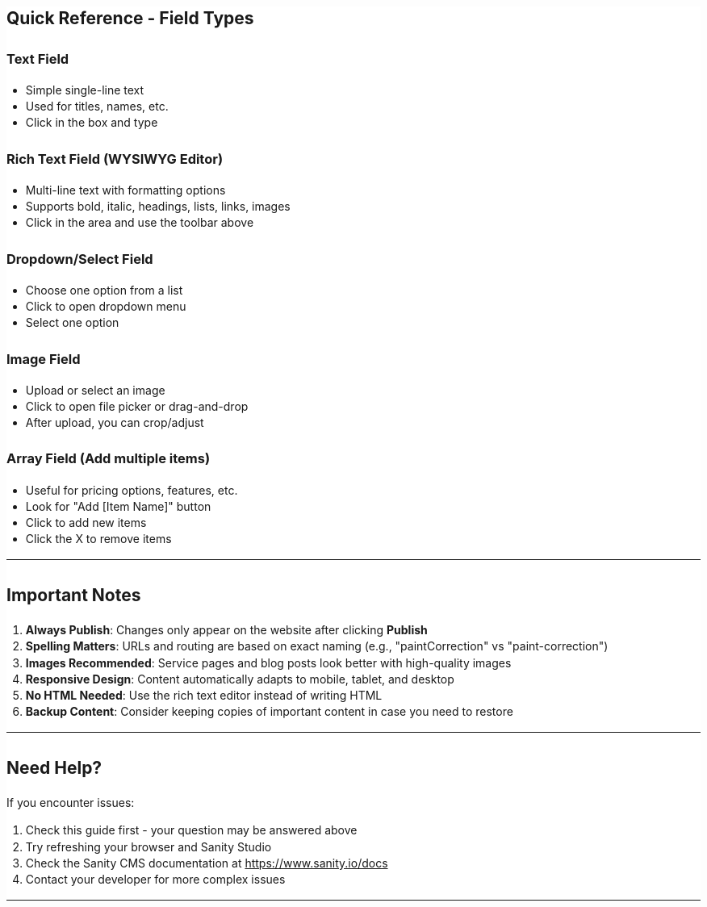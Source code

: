 
## Quick Reference - Field Types

### Text Field
- Simple single-line text
- Used for titles, names, etc.
- Click in the box and type

### Rich Text Field (WYSIWYG Editor)
- Multi-line text with formatting options
- Supports bold, italic, headings, lists, links, images
- Click in the area and use the toolbar above

### Dropdown/Select Field
- Choose one option from a list
- Click to open dropdown menu
- Select one option

### Image Field
- Upload or select an image
- Click to open file picker or drag-and-drop
- After upload, you can crop/adjust

### Array Field (Add multiple items)
- Useful for pricing options, features, etc.
- Look for "Add [Item Name]" button
- Click to add new items
- Click the X to remove items

---

## Important Notes

1. **Always Publish**: Changes only appear on the website after clicking **Publish**
2. **Spelling Matters**: URLs and routing are based on exact naming (e.g., "paintCorrection" vs "paint-correction")
3. **Images Recommended**: Service pages and blog posts look better with high-quality images
4. **Responsive Design**: Content automatically adapts to mobile, tablet, and desktop
5. **No HTML Needed**: Use the rich text editor instead of writing HTML
6. **Backup Content**: Consider keeping copies of important content in case you need to restore

---

## Need Help?

If you encounter issues:
1. Check this guide first - your question may be answered above
2. Try refreshing your browser and Sanity Studio
3. Check the Sanity CMS documentation at https://www.sanity.io/docs
4. Contact your developer for more complex issues

---